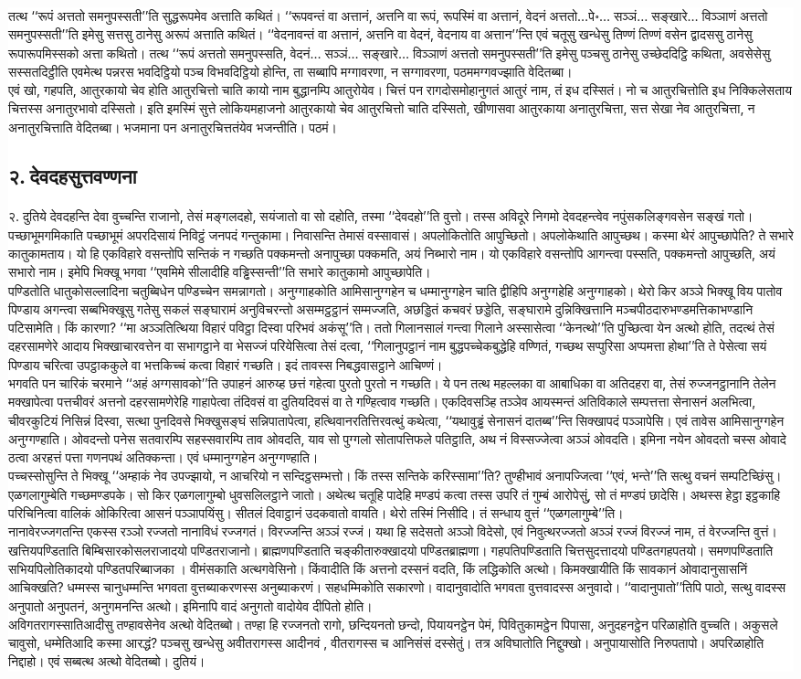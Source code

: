 तत्थ ‘‘रूपं अत्ततो समनुपस्सती’’ति सुद्धरूपमेव अत्ताति कथितं। ‘‘रूपवन्तं वा अत्तानं, अत्तनि वा रूपं, रूपस्मिं वा अत्तानं, वेदनं अत्ततो…पे॰… सञ्ञं… सङ्खारे… विञ्ञाणं अत्ततो समनुपस्सती’’ति इमेसु सत्तसु ठानेसु अरूपं अत्ताति कथितं। ‘‘वेदनावन्तं वा अत्तानं, अत्तनि वा वेदनं, वेदनाय वा अत्तान’’न्ति एवं चतूसु खन्धेसु तिण्णं तिण्णं वसेन द्वादससु ठानेसु रूपारूपमिस्सको अत्ता कथितो। तत्थ ‘‘रूपं अत्ततो समनुपस्सति, वेदनं… सञ्ञं… सङ्खारे… विञ्ञाणं अत्ततो समनुपस्सती’’ति इमेसु पञ्चसु ठानेसु उच्छेददिट्ठि कथिता, अवसेसेसु सस्सतदिट्ठीति एवमेत्थ पन्नरस भवदिट्ठियो पञ्च विभवदिट्ठियो होन्ति, ता सब्बापि मग्गावरणा, न सग्गावरणा, पठममग्गवज्झाति वेदितब्बा।  
एवं खो, गहपति, आतुरकायो चेव होति आतुरचित्तो चाति कायो नाम बुद्धानम्पि आतुरोयेव। चित्तं पन रागदोसमोहानुगतं आतुरं नाम, तं इध दस्सितं। नो च आतुरचित्तोति इध निक्किलेसताय चित्तस्स अनातुरभावो दस्सितो। इति इमस्मिं सुत्ते लोकियमहाजनो आतुरकायो चेव आतुरचित्तो चाति दस्सितो, खीणासवा आतुरकाया अनातुरचित्ता, सत्त सेखा नेव आतुरचित्ता, न अनातुरचित्ताति वेदितब्बा। भजमाना पन अनातुरचित्ततंयेव भजन्तीति। पठमं।  


## २. देवदहसुत्तवण्णना

२. दुतिये देवदहन्ति देवा वुच्चन्ति राजानो, तेसं मङ्गलदहो, सयंजातो वा सो दहोति, तस्मा ‘‘देवदहो’’ति वुत्तो। तस्स अविदूरे निगमो देवदहन्त्वेव नपुंसकलिङ्गवसेन सङ्खं गतो। पच्छाभूमगमिकाति पच्छाभूमं अपरदिसायं निविट्ठं जनपदं गन्तुकामा। निवासन्ति तेमासं वस्सावासं। अपलोकितोति आपुच्छितो। अपलोकेथाति आपुच्छथ। कस्मा थेरं आपुच्छापेति? ते सभारे कातुकामताय। यो हि एकविहारे वसन्तोपि सन्तिकं न गच्छति पक्कमन्तो अनापुच्छा पक्कमति, अयं निब्भारो नाम। यो एकविहारे वसन्तोपि आगन्त्वा पस्सति, पक्कमन्तो आपुच्छति, अयं सभारो नाम। इमेपि भिक्खू भगवा ‘‘एवमिमे सीलादीहि वड्ढिस्सन्ती’’ति सभारे कातुकामो आपुच्छापेति।  
पण्डितोति धातुकोसल्लादिना चतुब्बिधेन पण्डिच्चेन समन्नागतो। अनुग्गाहकोति आमिसानुग्गहेन च धम्मानुग्गहेन चाति द्वीहिपि अनुग्गहेहि अनुग्गाहको। थेरो किर अञ्ञे भिक्खू विय पातोव पिण्डाय अगन्त्वा सब्बभिक्खूसु गतेसु सकलं सङ्घारामं अनुविचरन्तो असम्मट्ठट्ठानं सम्मज्जति, अछड्डितं कचवरं छड्डेति, सङ्घारामे दुन्निक्खित्तानि मञ्चपीठदारुभण्डमत्तिकाभण्डानि पटिसामेति। किं कारणा? ‘‘मा अञ्ञतित्थिया विहारं पविट्ठा दिस्वा परिभवं अकंसू’’ति। ततो गिलानसालं गन्त्वा गिलाने अस्सासेत्वा ‘‘केनत्थो’’ति पुच्छित्वा येन अत्थो होति, तदत्थं तेसं दहरसामणेरे आदाय भिक्खाचारवत्तेन वा सभागट्ठाने वा भेसज्जं परियेसित्वा तेसं दत्वा, ‘‘गिलानुपट्ठानं नाम बुद्धपच्चेकबुद्धेहि वण्णितं, गच्छथ सप्पुरिसा अप्पमत्ता होथा’’ति ते पेसेत्वा सयं पिण्डाय चरित्वा उपट्ठाककुले वा भत्तकिच्चं कत्वा विहारं गच्छति। इदं तावस्स निबद्धवासट्ठाने आचिण्णं।  
भगवति पन चारिकं चरमाने ‘‘अहं अग्गसावको’’ति उपाहनं आरुय्ह छत्तं गहेत्वा पुरतो पुरतो न गच्छति। ये पन तत्थ महल्लका वा आबाधिका वा अतिदहरा वा, तेसं रुज्जनट्ठानानि तेलेन मक्खापेत्वा पत्तचीवरं अत्तनो दहरसामणेरेहि गाहापेत्वा तंदिवसं वा दुतियदिवसं वा ते गण्हित्वाव गच्छति। एकदिवसञ्हि तञ्ञेव आयस्मन्तं अतिविकाले सम्पत्तत्ता सेनासनं अलभित्वा, चीवरकुटियं निसिन्नं दिस्वा, सत्था पुनदिवसे भिक्खुसङ्घं सन्निपातापेत्वा, हत्थिवानरतित्तिरवत्थुं कथेत्वा, ‘‘यथावुड्ढं सेनासनं दातब्ब’’न्ति सिक्खापदं पञ्ञापेसि। एवं तावेस आमिसानुग्गहेन अनुग्गण्हाति। ओवदन्तो पनेस सतवारम्पि सहस्सवारम्पि ताव ओवदति, याव सो पुग्गलो सोतापत्तिफले पतिट्ठाति, अथ नं विस्सज्जेत्वा अञ्ञं ओवदति। इमिना नयेन ओवदतो चस्स ओवादे ठत्वा अरहत्तं पत्ता गणनपथं अतिक्कन्ता। एवं धम्मानुग्गहेन अनुग्गण्हाति।  
पच्चस्सोसुन्ति ते भिक्खू ‘‘अम्हाकं नेव उपज्झायो, न आचरियो न सन्दिट्ठसम्भत्तो। किं तस्स सन्तिके करिस्सामा’’ति? तुण्हीभावं अनापज्जित्वा ‘‘एवं, भन्ते’’ति सत्थु वचनं सम्पटिच्छिंसु। एळगलागुम्बेति गच्छमण्डपके। सो किर एळगलागुम्बो धुवसलिलट्ठाने जातो। अथेत्थ चतूहि पादेहि मण्डपं कत्वा तस्स उपरि तं गुम्बं आरोपेसुं, सो तं मण्डपं छादेसि। अथस्स हेट्ठा इट्ठकाहि परिचिनित्वा वालिकं ओकिरित्वा आसनं पञ्ञापयिंसु। सीतलं दिवाट्ठानं उदकवातो वायति। थेरो तस्मिं निसीदि। तं सन्धाय वुत्तं ‘‘एळगलागुम्बे’’ति।  
नानावेरज्जगतन्ति एकस्स रञ्ञो रज्जतो नानाविधं रज्जगतं। विरज्जन्ति अञ्ञं रज्जं। यथा हि सदेसतो अञ्ञो विदेसो, एवं निवुत्थरज्जतो अञ्ञं रज्जं विरज्जं नाम, तं वेरज्जन्ति वुत्तं। खत्तियपण्डिताति बिम्बिसारकोसलराजादयो पण्डितराजानो। ब्राह्मणपण्डिताति चङ्कीतारुक्खादयो पण्डितब्राह्मणा। गहपतिपण्डिताति चित्तसुदत्तादयो पण्डितगहपतयो। समणपण्डिताति सभियपिलोतिकादयो पण्डितपरिब्बाजका । वीमंसकाति अत्थगवेसिनो। किंवादीति किं अत्तनो दस्सनं वदति, किं लद्धिकोति अत्थो। किमक्खायीति किं सावकानं ओवादानुसासनिं आचिक्खति? धम्मस्स चानुधम्मन्ति भगवता वुत्तब्याकरणस्स अनुब्याकरणं। सहधम्मिकोति सकारणो। वादानुवादोति भगवता वुत्तवादस्स अनुवादो। ‘‘वादानुपातो’’तिपि पाठो, सत्थु वादस्स अनुपातो अनुपतनं, अनुगमनन्ति अत्थो। इमिनापि वादं अनुगतो वादोयेव दीपितो होति।  
अविगतरागस्सातिआदीसु तण्हावसेनेव अत्थो वेदितब्बो। तण्हा हि रज्जनतो रागो, छन्दियनतो छन्दो, पियायनट्ठेन पेमं, पिवितुकामट्ठेन पिपासा, अनुदहनट्ठेन परिळाहोति वुच्चति। अकुसले चावुसो, धम्मेतिआदि कस्मा आरद्धं? पञ्चसु खन्धेसु अवीतरागस्स आदीनवं , वीतरागस्स च आनिसंसं दस्सेतुं। तत्र अविघातोति निद्दुक्खो। अनुपायासोति निरुपतापो। अपरिळाहोति निद्दाहो। एवं सब्बत्थ अत्थो वेदितब्बो। दुतियं।  
